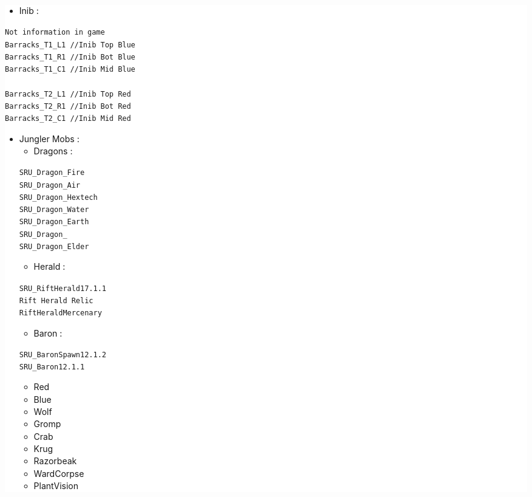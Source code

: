 - Inib :
```
Not information in game
Barracks_T1_L1 //Inib Top Blue
Barracks_T1_R1 //Inib Bot Blue
Barracks_T1_C1 //Inib Mid Blue

Barracks_T2_L1 //Inib Top Red
Barracks_T2_R1 //Inib Bot Red
Barracks_T2_C1 //Inib Mid Red
```

- Jungler Mobs :
    - Dragons :
	```
	SRU_Dragon_Fire
	SRU_Dragon_Air
	SRU_Dragon_Hextech
	SRU_Dragon_Water
	SRU_Dragon_Earth
	SRU_Dragon_
	SRU_Dragon_Elder
	```
    - Herald :
	```
	SRU_RiftHerald17.1.1
	Rift Herald Relic
	RiftHeraldMercenary
	```
    - Baron :
	```
	SRU_BaronSpawn12.1.2
	SRU_Baron12.1.1
	```
    - Red
	- Blue
	- Wolf
	- Gromp
	- Crab
	- Krug
	- Razorbeak
	- WardCorpse
	- PlantVision